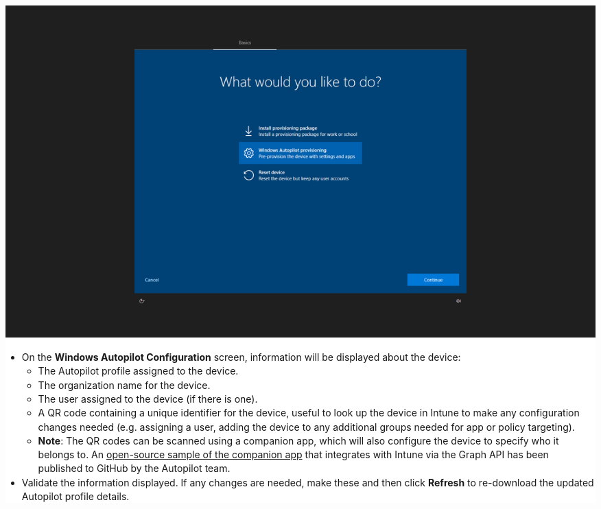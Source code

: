   ![choice](images/choice.png)

- On the **Windows Autopilot Configuration** screen, information will be displayed about the device:
    - The Autopilot profile assigned to the device.
    - The organization name for the device.
    - The user assigned to the device (if there is one).
    - A QR code containing a unique identifier for the device, useful to look up the device in Intune to make any configuration changes needed (e.g. assigning a user, adding the device to any additional groups needed for app or policy targeting).
    - **Note**: The QR codes can be scanned using a companion app, which will also configure the device to specify who it belongs to.  An [open-source sample of the companion app](https://github.com/Microsoft/WindowsAutopilotCompanion) that integrates with Intune via the Graph API has been published to GitHub by the Autopilot team.
- Validate the information displayed.  If any changes are needed, make these and then click **Refresh** to re-download the updated Autopilot profile details.
